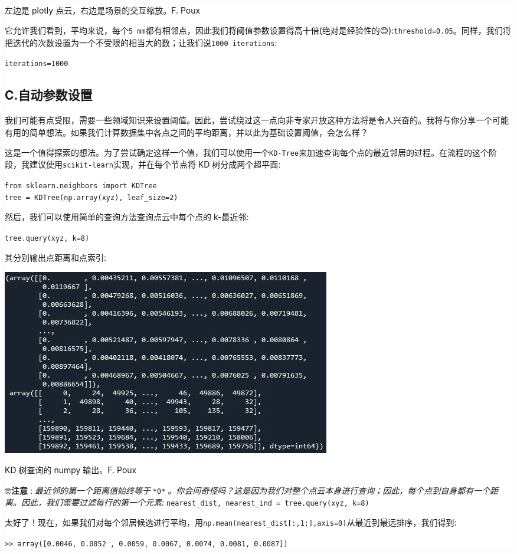左边是 plotly 点云，右边是场景的交互缩放。F. Poux

它允许我们看到，平均来说，每个`5 mm`都有相邻点，因此我们将阈值参数设置得高十倍(绝对是经验性的😊):`threshold=0.05`。同样，我们将把迭代的次数设置为一个不受限的相当大的数；让我们说`1000 iterations`:

```
iterations=1000
```

## C.自动参数设置

我们可能有点受限，需要一些领域知识来设置阈值。因此，尝试绕过这一点向非专家开放这种方法将是令人兴奋的。我将与你分享一个可能有用的简单想法。如果我们计算数据集中各点之间的平均距离，并以此为基础设置阈值，会怎么样？

这是一个值得探索的想法。为了尝试确定这样一个值，我们可以使用一个`KD-Tree`来加速查询每个点的最近邻居的过程。在流程的这个阶段，我建议使用`scikit-learn`实现，并在每个节点将 KD 树分成两个超平面:

```
from sklearn.neighbors import KDTree
tree = KDTree(np.array(xyz), leaf_size=2) 
```

然后，我们可以使用简单的查询方法查询点云中每个点的 k-最近邻:

```
tree.query(xyz, k=8)
```

其分别输出点距离和点索引:

![](img/39664b028abaa9c2bd30ba4062ec878f.png)

KD 树查询的 numpy 输出。F. Poux

🤓**注意** : *最近邻的第一个距离值始终等于* `*0*` *。你会问奇怪吗？这是因为我们对整个点云本身进行查询；因此，每个点到自身都有一个距离。因此，我们需要过滤每行的第一个元素:* `nearest_dist, nearest_ind = tree.query(xyz, k=8)`

太好了！现在，如果我们对每个邻居候选进行平均，用`np.mean(nearest_dist[:,1:],axis=0)`从最近到最远排序，我们得到:

```
>> array([0.0046, 0.0052 , 0.0059, 0.0067, 0.0074, 0.0081, 0.0087])
```
